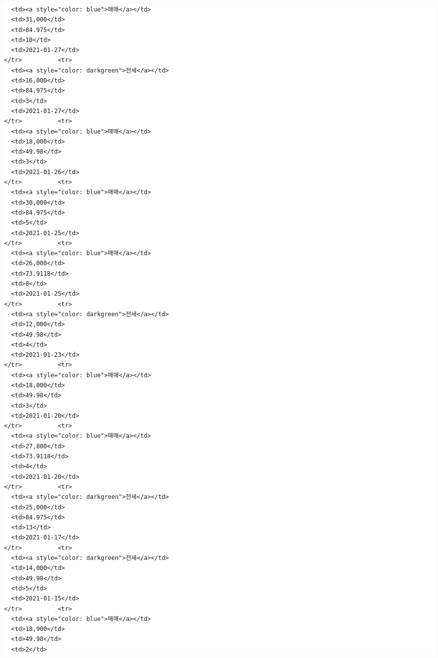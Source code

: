       <td><a style="color: blue">매매</a></td>
      <td>31,000</td>
      <td>84.975</td>
      <td>10</td>
      <td>2021-01-27</td>
    </tr>          <tr>
      <td><a style="color: darkgreen">전세</a></td>
      <td>16,000</td>
      <td>84.975</td>
      <td>3</td>
      <td>2021-01-27</td>
    </tr>          <tr>
      <td><a style="color: blue">매매</a></td>
      <td>18,000</td>
      <td>49.98</td>
      <td>3</td>
      <td>2021-01-26</td>
    </tr>          <tr>
      <td><a style="color: blue">매매</a></td>
      <td>30,000</td>
      <td>84.975</td>
      <td>5</td>
      <td>2021-01-25</td>
    </tr>          <tr>
      <td><a style="color: blue">매매</a></td>
      <td>26,000</td>
      <td>73.9118</td>
      <td>8</td>
      <td>2021-01-25</td>
    </tr>          <tr>
      <td><a style="color: darkgreen">전세</a></td>
      <td>12,000</td>
      <td>49.98</td>
      <td>4</td>
      <td>2021-01-23</td>
    </tr>          <tr>
      <td><a style="color: blue">매매</a></td>
      <td>18,000</td>
      <td>49.98</td>
      <td>3</td>
      <td>2021-01-20</td>
    </tr>          <tr>
      <td><a style="color: blue">매매</a></td>
      <td>27,800</td>
      <td>73.9118</td>
      <td>4</td>
      <td>2021-01-20</td>
    </tr>          <tr>
      <td><a style="color: darkgreen">전세</a></td>
      <td>25,000</td>
      <td>84.975</td>
      <td>13</td>
      <td>2021-01-17</td>
    </tr>          <tr>
      <td><a style="color: darkgreen">전세</a></td>
      <td>14,000</td>
      <td>49.98</td>
      <td>5</td>
      <td>2021-01-15</td>
    </tr>          <tr>
      <td><a style="color: blue">매매</a></td>
      <td>18,900</td>
      <td>49.98</td>
      <td>2</td>